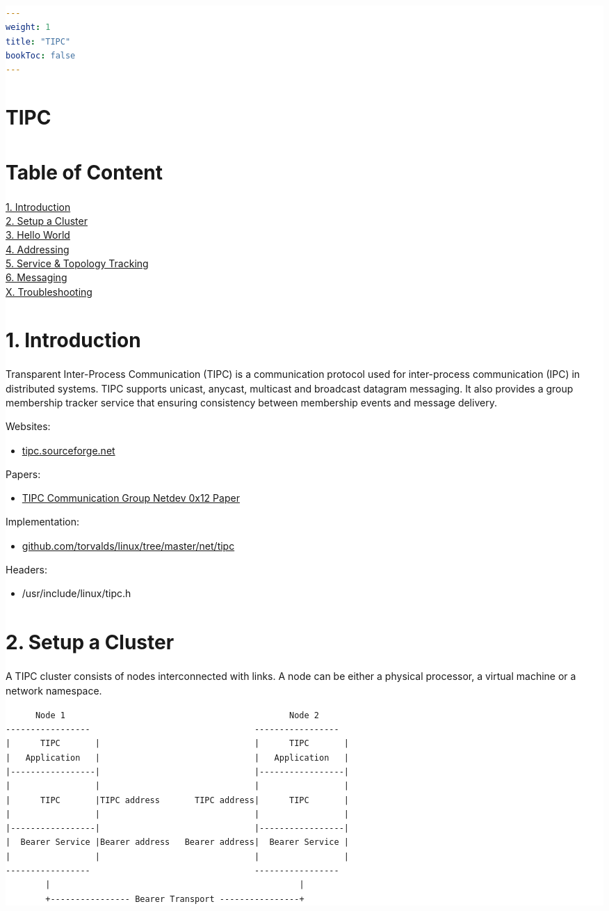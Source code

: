 ```yaml
---
weight: 1
title: "TIPC"
bookToc: false
---
```


# TIPC
# Table of Content
[1. Introduction](#1-introduction)  
[2. Setup a Cluster](#2-setup-a-cluster)  
[3. Hello World](#3-hello-world)  
[4. Addressing](#4-addressing)  
[5. Service & Topology Tracking](#5-service--topology-tracking)  
[6. Messaging](#6-messaging)  
[X. Troubleshooting](#x-troubleshooting)  


# 1. Introduction
Transparent Inter-Process Communication (TIPC) is a communication protocol used for inter-process communication (IPC) in distributed systems. TIPC supports unicast, anycast, multicast and broadcast datagram messaging. It also provides a group membership tracker service that ensuring consistency between membership events and message delivery.

Websites:
- [tipc.sourceforge.net](https://tipc.sourceforge.net)

Papers:
- [TIPC Communication Group Netdev 0x12 Paper](https://sourceforge.net/projects/tipc/files/TIPC%20Communication%20Groups%20Netdev%200x12%20Paper.pdf/download)

Implementation:
- [github.com/torvalds/linux/tree/master/net/tipc](https://github.com/torvalds/linux/tree/master/net/tipc)

Headers:
- /usr/include/linux/tipc.h

# 2. Setup a Cluster
A TIPC cluster consists of nodes interconnected with links. A node can be either a physical processor, a virtual machine or a network namespace.
```
      Node 1                                             Node 2
-----------------                                 -----------------
|      TIPC       |                               |      TIPC       |
|   Application   |                               |   Application   |
|-----------------|                               |-----------------|
|                 |                               |                 |
|      TIPC       |TIPC address       TIPC address|      TIPC       |
|                 |                               |                 |
|-----------------|                               |-----------------|
|  Bearer Service |Bearer address   Bearer address|  Bearer Service |
|                 |                               |                 |
-----------------                                 -----------------
        |                                                  |
        +---------------- Bearer Transport ----------------+
```

